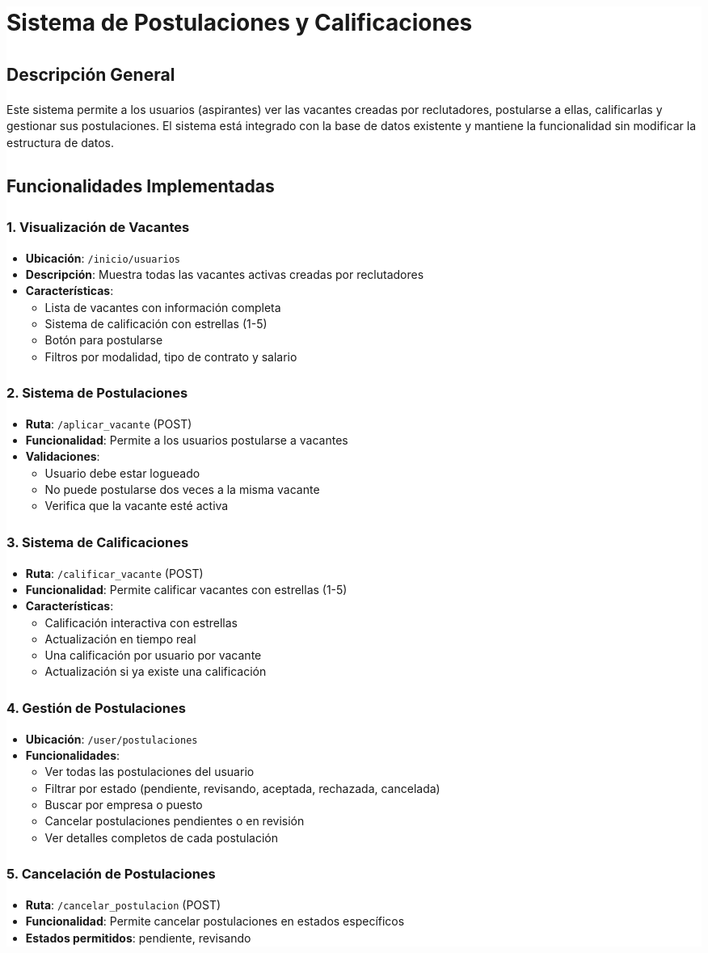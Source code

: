 # Sistema de Postulaciones y Calificaciones

## Descripción General

Este sistema permite a los usuarios (aspirantes) ver las vacantes creadas por reclutadores, postularse a ellas, calificarlas y gestionar sus postulaciones. El sistema está integrado con la base de datos existente y mantiene la funcionalidad sin modificar la estructura de datos.

## Funcionalidades Implementadas

### 1. Visualización de Vacantes
- **Ubicación**: `/inicio/usuarios`
- **Descripción**: Muestra todas las vacantes activas creadas por reclutadores
- **Características**:
  - Lista de vacantes con información completa
  - Sistema de calificación con estrellas (1-5)
  - Botón para postularse
  - Filtros por modalidad, tipo de contrato y salario

### 2. Sistema de Postulaciones
- **Ruta**: `/aplicar_vacante` (POST)
- **Funcionalidad**: Permite a los usuarios postularse a vacantes
- **Validaciones**:
  - Usuario debe estar logueado
  - No puede postularse dos veces a la misma vacante
  - Verifica que la vacante esté activa

### 3. Sistema de Calificaciones
- **Ruta**: `/calificar_vacante` (POST)
- **Funcionalidad**: Permite calificar vacantes con estrellas (1-5)
- **Características**:
  - Calificación interactiva con estrellas
  - Actualización en tiempo real
  - Una calificación por usuario por vacante
  - Actualización si ya existe una calificación

### 4. Gestión de Postulaciones
- **Ubicación**: `/user/postulaciones`
- **Funcionalidades**:
  - Ver todas las postulaciones del usuario
  - Filtrar por estado (pendiente, revisando, aceptada, rechazada, cancelada)
  - Buscar por empresa o puesto
  - Cancelar postulaciones pendientes o en revisión
  - Ver detalles completos de cada postulación

### 5. Cancelación de Postulaciones
- **Ruta**: `/cancelar_postulacion` (POST)
- **Funcionalidad**: Permite cancelar postulaciones en estados específicos
- **Estados permitidos**: pendiente, revisando
